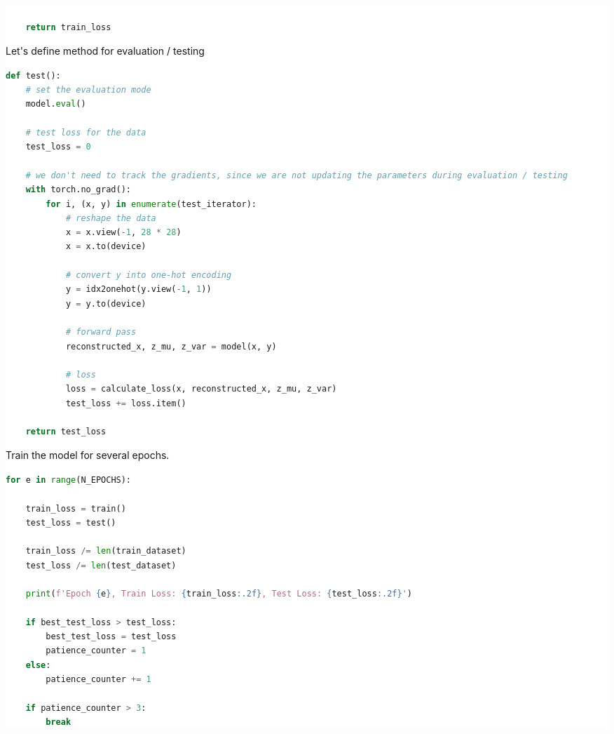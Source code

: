 ```python

    return train_loss
```

Let's define method for evaluation / testing

```python
def test():
    # set the evaluation mode
    model.eval()

    # test loss for the data
    test_loss = 0

    # we don't need to track the gradients, since we are not updating the parameters during evaluation / testing
    with torch.no_grad():
        for i, (x, y) in enumerate(test_iterator):
            # reshape the data
            x = x.view(-1, 28 * 28)
            x = x.to(device)

            # convert y into one-hot encoding
            y = idx2onehot(y.view(-1, 1))
            y = y.to(device)

            # forward pass
            reconstructed_x, z_mu, z_var = model(x, y)

            # loss
            loss = calculate_loss(x, reconstructed_x, z_mu, z_var)
            test_loss += loss.item()

    return test_loss

```

Train the model for several epochs.

```python
for e in range(N_EPOCHS):

    train_loss = train()
    test_loss = test()

    train_loss /= len(train_dataset)
    test_loss /= len(test_dataset)

    print(f'Epoch {e}, Train Loss: {train_loss:.2f}, Test Loss: {test_loss:.2f}')

    if best_test_loss > test_loss:
        best_test_loss = test_loss
        patience_counter = 1
    else:
        patience_counter += 1

    if patience_counter > 3:
        break
```
